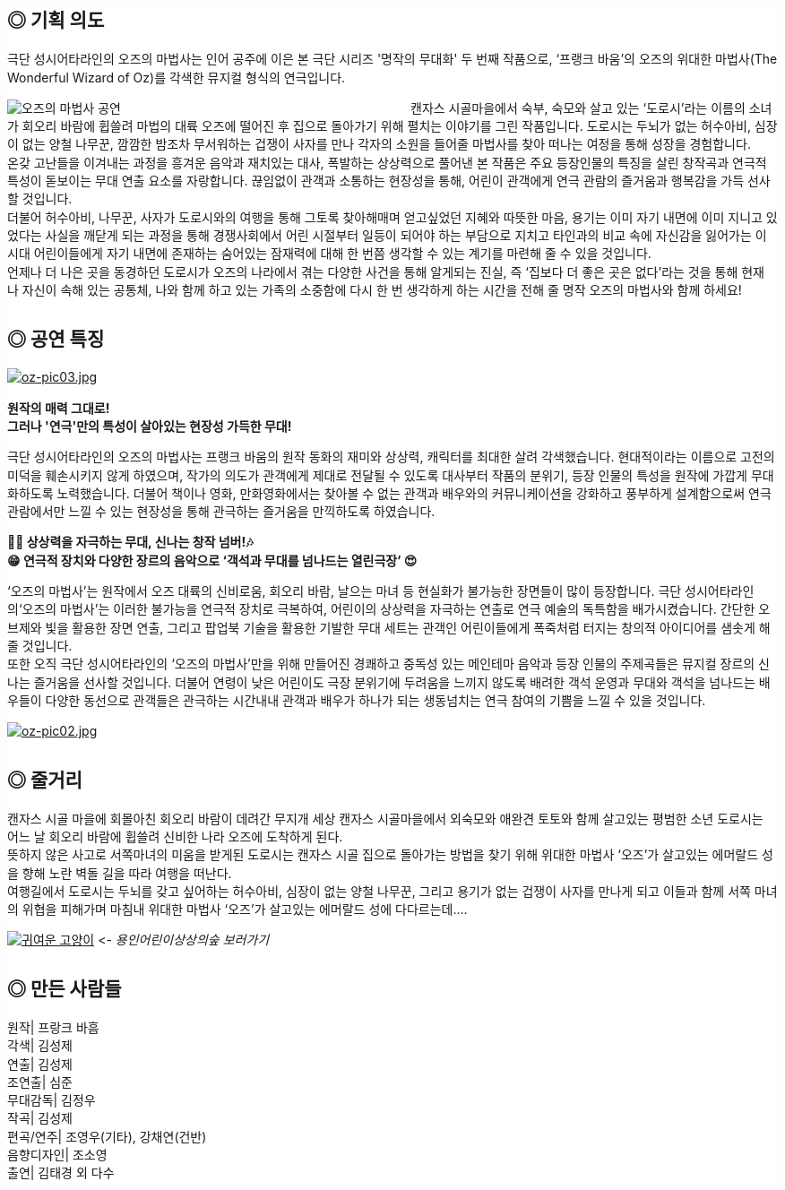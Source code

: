 ## ◎ 기획 의도

극단 성시어타라인의 오즈의 마법사는 인어 공주에 이은 본 극단 시리즈 '명작의 무대화' 두 번째 작품으로, ‘프랭크 바움’의 오즈의 위대한 마법사(The Wonderful Wizard of Oz)를 각색한 뮤지컬 형식의 연극입니다.

<img src="https://i.postimg.cc/fLFw7GDp/oz2.png" width="50%" height="50%" alt="오즈의 마법사 공연"  style="float: left; margin-right: 20px;">

캔자스 시골마을에서 숙부, 숙모와 살고 있는 ‘도로시’라는 이름의 소녀가 회오리 바람에 휩쓸려 마법의 대륙 오즈에 떨어진 후 집으로 돌아가기 위해 펼치는 이야기를 그린 작품입니다. 도로시는 두뇌가 없는 허수아비, 심장이 없는 양철 나무꾼, 깜깜한 밤조차 무서워하는 겁쟁이 사자를 만나 각자의 소원을 들어줄 마법사를 찾아 떠나는 여정을 통해 성장을 경험합니다.<br>
온갖 고난들을 이겨내는 과정을 흥겨운 음악과 재치있는 대사, 폭발하는 상상력으로 풀어낸 본 작품은 주요 등장인물의 특징을 살린 창작곡과 연극적 특성이 돋보이는 무대 연출 요소를 자랑합니다. 끊임없이 관객과 소통하는 현장성을 통해, 어린이 관객에게 연극 관람의 즐거움과 행복감을 가득 선사할 것입니다.<br>
더불어 허수아비, 나무꾼, 사자가 도로시와의 여행을 통해 그토록 찾아해매며 얻고싶었던 지혜와 따뜻한 마음, 용기는 이미 자기 내면에 이미 지니고 있었다는 사실을 깨닫게 되는 과정을 통해 경쟁사회에서 어린 시절부터 일등이 되어야 하는 부담으로 지치고 타인과의 비교 속에 자신감을 잃어가는 이 시대 어린이들에게 자기 내면에 존재하는 숨어있는 잠재력에 대해 한 번쯤 생각할 수 있는 계기를 마련해 줄 수 있을 것입니다.<br>
언제나 더 나은 곳을 동경하던 도로시가 오즈의 나라에서 겪는 다양한 사건을 통해 알게되는 진실, 즉 ‘집보다 더 좋은 곳은 없다’라는 것을 통해 현재 나 자신이 속해 있는 공통체, 나와 함께 하고 있는 가족의 소중함에 다시 한 번 생각하게 하는 시간을 전해 줄 명작 오즈의 마법사와 함께 하세요!

## ◎ 공연 특징

[![oz-pic03.jpg](https://i.postimg.cc/sgRgNC7R/oz-pic03.jpg)](https://postimg.cc/rKQTDbfh)

**원작의 매력 그대로!<br>그러나 '연극'만의 특성이 살아있는 현장성 가득한 무대!**

극단 성시어타라인의 오즈의 마법사는 프랭크 바움의 원작 동화의 재미와 상상력, 캐릭터를 최대한 살려 각색했습니다. 현대적이라는 이름으로 고전의 미덕을 훼손시키지 않게 하였으며, 작가의 의도가 관객에게 제대로 전달될 수 있도록 대사부터 작품의 분위기, 등장 인물의 특성을 원작에 가깝게 무대화하도록 노력했습니다. 더불어 책이나 영화, 만화영화에서는 찾아볼 수 없는 관객과 배우와의 커뮤니케이션을 강화하고 풍부하게 설계함으로써 연극 관람에서만 느낄 수 있는 현장성을 통해 관극하는 즐거움을 만끽하도록 하였습니다.

**🎵🎶 상상력을 자극하는 무대, 신나는 창작 넘버!🎶<br>😁 연극적 장치와 다양한 장르의 음악으로 ‘객석과 무대를 넘나드는 열린극장’ 😍**

‘오즈의 마법사’는 원작에서 오즈 대륙의 신비로움, 회오리 바람, 날으는 마녀 등 현실화가 불가능한 장면들이 많이 등장합니다. 극단 성시어타라인의‘오즈의 마법사’는 이러한 불가능을 연극적 장치로 극복하여, 어린이의 상상력을 자극하는 연출로 연극 예술의 독특함을 배가시켰습니다. 간단한 오브제와 빛을 활용한 장면 연출, 그리고 팝업북 기술을 활용한 기발한 무대 세트는 관객인 어린이들에게 폭죽처럼 터지는 창의적 아이디어를 샘솟게 해 줄 것입니다.<br>
또한 오직 극단 성시어타라인의 ‘오즈의 마법사’만을 위해 만들어진 경쾌하고 중독성 있는 메인테마 음악과 등장 인물의 주제곡들은 뮤지컬 장르의 신나는 즐거움을 선사할 것입니다. 더불어 연령이 낮은 어린이도 극장 분위기에 두려움을 느끼지 않도록 배려한 객석 운영과 무대와 객석을 넘나드는 배우들이 다양한 동선으로 관객들은 관극하는 시간내내 관객과 배우가 하나가 되는 생동넘치는 연극 참여의 기쁨을 느낄 수 있을 것입니다.

[![oz-pic02.jpg](https://i.postimg.cc/KcwztMYj/oz-pic02.jpg)](https://postimg.cc/Hj0dgjX1)

## ◎ 줄거리
캔자스 시골 마을에 회몰아친 회오리 바람이 데려간 무지개 세상
캔자스 시골마을에서 외숙모와 애완견 토토와 함께 살고있는 평범한 소년 도로시는 어느 날 회오리 바람에 휩쓸려 신비한 나라 오즈에 도착하게 된다.<br>
뜻하지 않은 사고로 서쪽마녀의 미움을 받게된 도로시는 캔자스 시골 집으로 돌아가는 방법을 찾기 위해 위대한 마법사 ‘오즈’가 살고있는 에머랄드 성을 향해 노란 벽돌 길을 따라 여행을 떠난다.<br>
여행길에서 도로시는 두뇌를 갖고 싶어하는 허수아비, 심장이 없는 양철 나무꾼, 그리고 용기가 없는 겁쟁이 사자를 만나게 되고 이들과 함께 서쪽 마녀의 위협을 피해가며 마침내 위대한 마법사 ‘오즈’가 살고있는 에머랄드 성에 다다르는데….

<a href="https://www.yicf.or.kr/lib/mainPage.do" target="_blank"><img src="https://www.yicf.or.kr/commons/lib/images/global/header_logo.jpg" alt="귀여운 고양이"></a> <- *용인어린이상상의숲 보러가기*

## ◎ 만든 사람들
원작| 프랑크 바흠<br>각색| 김성제<br>연출| 김성제<br>조연출| 심준 <br>무대감독| 김정우<br>작곡| 김성제<br>편곡/연주| 조영우(기타), 강채연(건반)<br>음향디자인| 조소영<br>출연| 김태경 외 다수